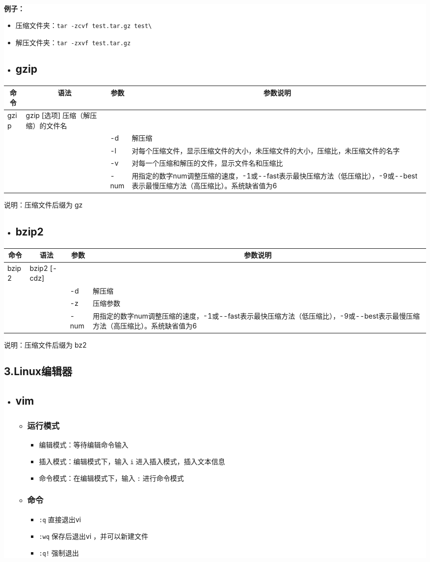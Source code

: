 **例子：**

- 压缩文件夹：`tar -zcvf test.tar.gz test\`
- 解压文件夹：`tar -zxvf test.tar.gz`


- ## gzip

| 命令   | 语法                    | 参数   | 参数说明                                     |
| ---- | --------------------- | ---- | ---------------------------------------- |
| gzip | gzip [选项] 压缩（解压缩）的文件名 |      |                                          |
|      |                       | -d   | 解压缩                                      |
|      |                       | -l   | 对每个压缩文件，显示压缩文件的大小，未压缩文件的大小，压缩比，未压缩文件的名字  |
|      |                       | -v   | 对每一个压缩和解压的文件，显示文件名和压缩比                   |
|      |                       | -num | 用指定的数字num调整压缩的速度，-1或--fast表示最快压缩方法（低压缩比），-9或--best表示最慢压缩方法（高压缩比）。系统缺省值为6 |

说明：压缩文件后缀为 gz

- ## bzip2

| 命令    | 语法           | 参数   | 参数说明                                     |
| ----- | ------------ | ---- | ---------------------------------------- |
| bzip2 | bzip2 [-cdz] |      |                                          |
|       |              | -d   | 解压缩                                      |
|       |              | -z   | 压缩参数                                     |
|       |              | -num | 用指定的数字num调整压缩的速度，-1或--fast表示最快压缩方法（低压缩比），-9或--best表示最慢压缩方法（高压缩比）。系统缺省值为6 |

说明：压缩文件后缀为 bz2

## 3.Linux编辑器

- ## vim

  - ### 运行模式

    - 编辑模式：等待编辑命令输入


    - 插入模式：编辑模式下，输入 `i` 进入插入模式，插入文本信息


    - 命令模式：在编辑模式下，输入 `:` 进行命令模式


  - ### 命令

    - `:q` 直接退出vi


    - `:wq` 保存后退出vi ，并可以新建文件


    - `:q!` 强制退出

